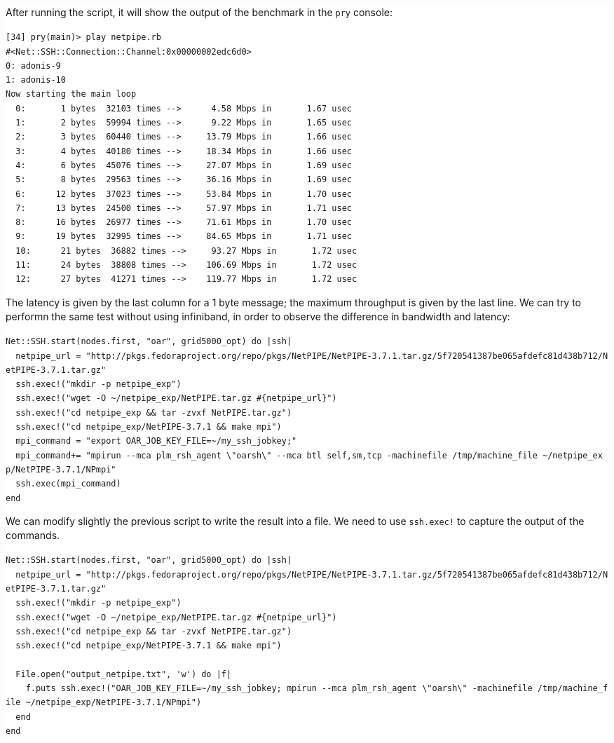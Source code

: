 After running the script, it will show the output of the benchmark in the `pry` console:

    [34] pry(main)> play netpipe.rb
    #<Net::SSH::Connection::Channel:0x00000002edc6d0>
    0: adonis-9
    1: adonis-10
    Now starting the main loop
      0:       1 bytes  32103 times -->      4.58 Mbps in       1.67 usec
      1:       2 bytes  59994 times -->      9.22 Mbps in       1.65 usec
      2:       3 bytes  60440 times -->     13.79 Mbps in       1.66 usec
      3:       4 bytes  40180 times -->     18.34 Mbps in       1.66 usec
      4:       6 bytes  45076 times -->     27.07 Mbps in       1.69 usec
      5:       8 bytes  29563 times -->     36.16 Mbps in       1.69 usec
      6:      12 bytes  37023 times -->     53.84 Mbps in       1.70 usec
      7:      13 bytes  24500 times -->     57.97 Mbps in       1.71 usec
      8:      16 bytes  26977 times -->     71.61 Mbps in       1.70 usec
      9:      19 bytes  32995 times -->     84.65 Mbps in       1.71 usec
      10:      21 bytes  36882 times -->     93.27 Mbps in       1.72 usec
      11:      24 bytes  38808 times -->    106.69 Mbps in       1.72 usec
      12:      27 bytes  41271 times -->    119.77 Mbps in       1.72 usec

The latency is given by the last column for a 1 byte message; the maximum throughput is given by the last line.
We can try to performn the same test without using infiniband, in order to observe the difference in bandwidth and latency:

    Net::SSH.start(nodes.first, "oar", grid5000_opt) do |ssh|
      netpipe_url = "http://pkgs.fedoraproject.org/repo/pkgs/NetPIPE/NetPIPE-3.7.1.tar.gz/5f720541387be065afdefc81d438b712/NetPIPE-3.7.1.tar.gz"
      ssh.exec!("mkdir -p netpipe_exp")
      ssh.exec!("wget -O ~/netpipe_exp/NetPIPE.tar.gz #{netpipe_url}")
      ssh.exec!("cd netpipe_exp && tar -zvxf NetPIPE.tar.gz")
      ssh.exec!("cd netpipe_exp/NetPIPE-3.7.1 && make mpi")
      mpi_command = "export OAR_JOB_KEY_FILE=~/my_ssh_jobkey;"
      mpi_command+= "mpirun --mca plm_rsh_agent \"oarsh\" --mca btl self,sm,tcp -machinefile /tmp/machine_file ~/netpipe_exp/NetPIPE-3.7.1/NPmpi"
      ssh.exec(mpi_command)
    end

We can modify slightly the previous script to write the result into a file.
We need to use `ssh.exec!` to capture the output of the commands.

    Net::SSH.start(nodes.first, "oar", grid5000_opt) do |ssh|
      netpipe_url = "http://pkgs.fedoraproject.org/repo/pkgs/NetPIPE/NetPIPE-3.7.1.tar.gz/5f720541387be065afdefc81d438b712/NetPIPE-3.7.1.tar.gz"
      ssh.exec!("mkdir -p netpipe_exp")
      ssh.exec!("wget -O ~/netpipe_exp/NetPIPE.tar.gz #{netpipe_url}")
      ssh.exec!("cd netpipe_exp && tar -zvxf NetPIPE.tar.gz")
      ssh.exec!("cd netpipe_exp/NetPIPE-3.7.1 && make mpi")

      File.open("output_netpipe.txt", 'w') do |f|
        f.puts ssh.exec!("OAR_JOB_KEY_FILE=~/my_ssh_jobkey; mpirun --mca plm_rsh_agent \"oarsh\" -machinefile /tmp/machine_file ~/netpipe_exp/NetPIPE-3.7.1/NPmpi")
      end
    end
